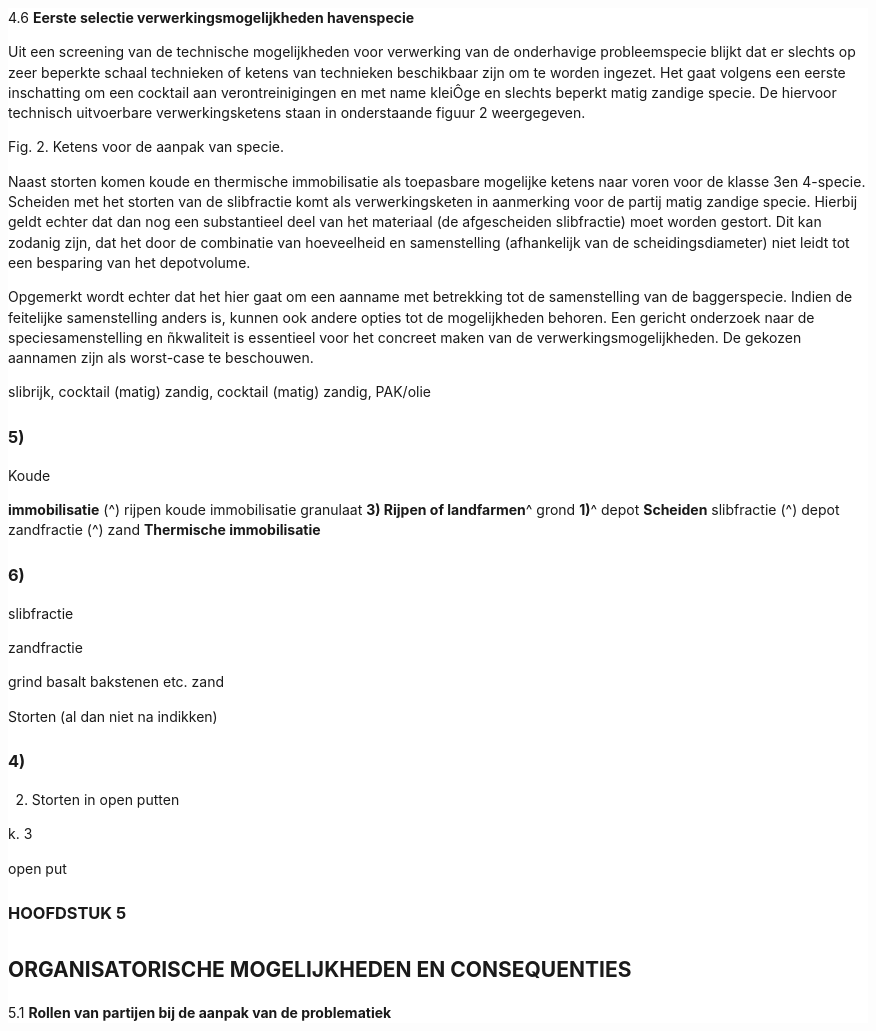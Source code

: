 4.6 **Eerste selectie verwerkingsmogelijkheden havenspecie** 

Uit een screening van de technische mogelijkheden voor verwerking van de onderhavige probleemspecie blijkt dat er slechts op zeer beperkte schaal technieken of ketens van technieken beschikbaar zijn om te worden ingezet. Het gaat volgens een eerste inschatting om een cocktail aan verontreinigingen en met name kleiÔge en slechts beperkt matig zandige specie. De hiervoor technisch uitvoerbare verwerkingsketens staan in onderstaande figuur 2 weergegeven. 


Fig. 2. Ketens voor de aanpak van specie. 

Naast storten komen koude en thermische immobilisatie als toepasbare mogelijke ketens naar voren voor de klasse 3en 4-specie. Scheiden met het storten van de slibfractie komt als verwerkingsketen in aanmerking voor de partij matig zandige specie. Hierbij geldt echter dat dan nog een substantieel deel van het materiaal (de afgescheiden slibfractie) moet worden gestort. Dit kan zodanig zijn, dat het door de combinatie van hoeveelheid en samenstelling (afhankelijk van de scheidingsdiameter) niet leidt tot een besparing van het depotvolume. 

Opgemerkt wordt echter dat het hier gaat om een aanname met betrekking tot de samenstelling van de baggerspecie. Indien de feitelijke samenstelling anders is, kunnen ook andere opties tot de mogelijkheden behoren. Een gericht onderzoek naar de speciesamenstelling en ñkwaliteit is essentieel voor het concreet maken van de verwerkingsmogelijkheden. De gekozen aannamen zijn als worst-case te beschouwen. 

 slibrijk, cocktail (matig) zandig, cocktail (matig) zandig, PAK/olie 

### 5) 

 Koude 

**immobilisatie** (^) rijpen koude immobilisatie granulaat **3) Rijpen of landfarmen**^ grond **1)**^ depot **Scheiden** slibfractie (^) depot zandfractie (^) zand **Thermische immobilisatie** 

### 6) 

 slibfractie 

 zandfractie 

 grind basalt bakstenen etc. zand 

 Storten (al dan niet na indikken) 

### 4) 

 2) Storten in open putten 

 k. 3 

 open put 


### HOOFDSTUK 5 

## ORGANISATORISCHE MOGELIJKHEDEN EN CONSEQUENTIES 

5.1 **Rollen van partijen bij de aanpak van de problematiek** 
